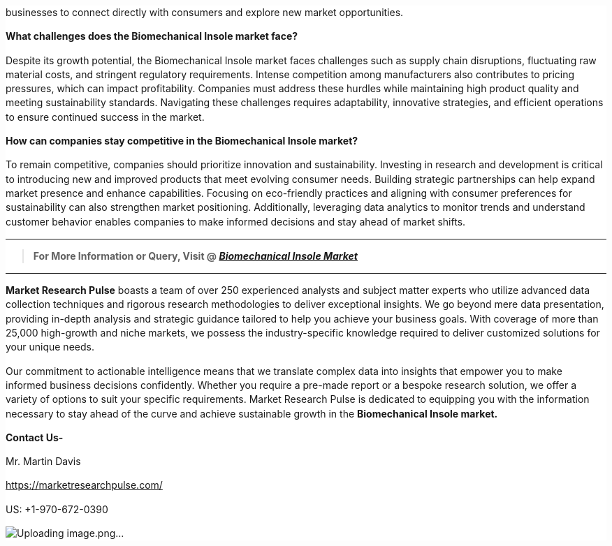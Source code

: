 businesses to connect directly with consumers and explore new market opportunities.</p><p><strong>What challenges does the Biomechanical Insole market face?</strong></p><p>Despite its growth potential, the Biomechanical Insole market faces challenges such as supply chain disruptions, fluctuating raw material costs, and stringent regulatory requirements. Intense competition among manufacturers also contributes to pricing pressures, which can impact profitability. Companies must address these hurdles while maintaining high product quality and meeting sustainability standards. Navigating these challenges requires adaptability, innovative strategies, and efficient operations to ensure continued success in the market.</p><p><strong>How can companies stay competitive in the Biomechanical Insole market?</strong></p><p>To remain competitive, companies should prioritize innovation and sustainability. Investing in research and development is critical to introducing new and improved products that meet evolving consumer needs. Building strategic partnerships can help expand market presence and enhance capabilities. Focusing on eco-friendly practices and aligning with consumer preferences for sustainability can also strengthen market positioning. Additionally, leveraging data analytics to monitor trends and understand customer behavior enables companies to make informed decisions and stay ahead of market shifts.</p><hr /><blockquote><p><strong>For More Information or Query, Visit @&nbsp;<em><a href="https://marketresearchpulse.com/report/71686/biomechanical-insole-market?utm_source=Linkedin&utm_medium=023">Biomechanical Insole Market</a></em></strong></p></blockquote><hr /><p><strong>Market Research Pulse</strong> boasts a team of over 250 experienced analysts and subject matter experts who utilize advanced data collection techniques and rigorous research methodologies to deliver exceptional insights. We go beyond mere data presentation, providing in-depth analysis and strategic guidance tailored to help you achieve your business goals. With coverage of more than 25,000 high-growth and niche markets, we possess the industry-specific knowledge required to deliver customized solutions for your unique needs.</p><p>Our commitment to actionable intelligence means that we translate complex data into insights that empower you to make informed business decisions confidently. Whether you require a pre-made report or a bespoke research solution, we offer a variety of options to suit your specific requirements. Market Research Pulse is dedicated to equipping you with the information necessary to stay ahead of the curve and achieve sustainable growth in the <strong>Biomechanical Insole market.</strong></p><p><strong>Contact Us-</strong></p><p>Mr. Martin Davis</p><p>https://marketresearchpulse.com/</p><p>US: +1-970-672-0390</p>
![Uploading image.png…]()
